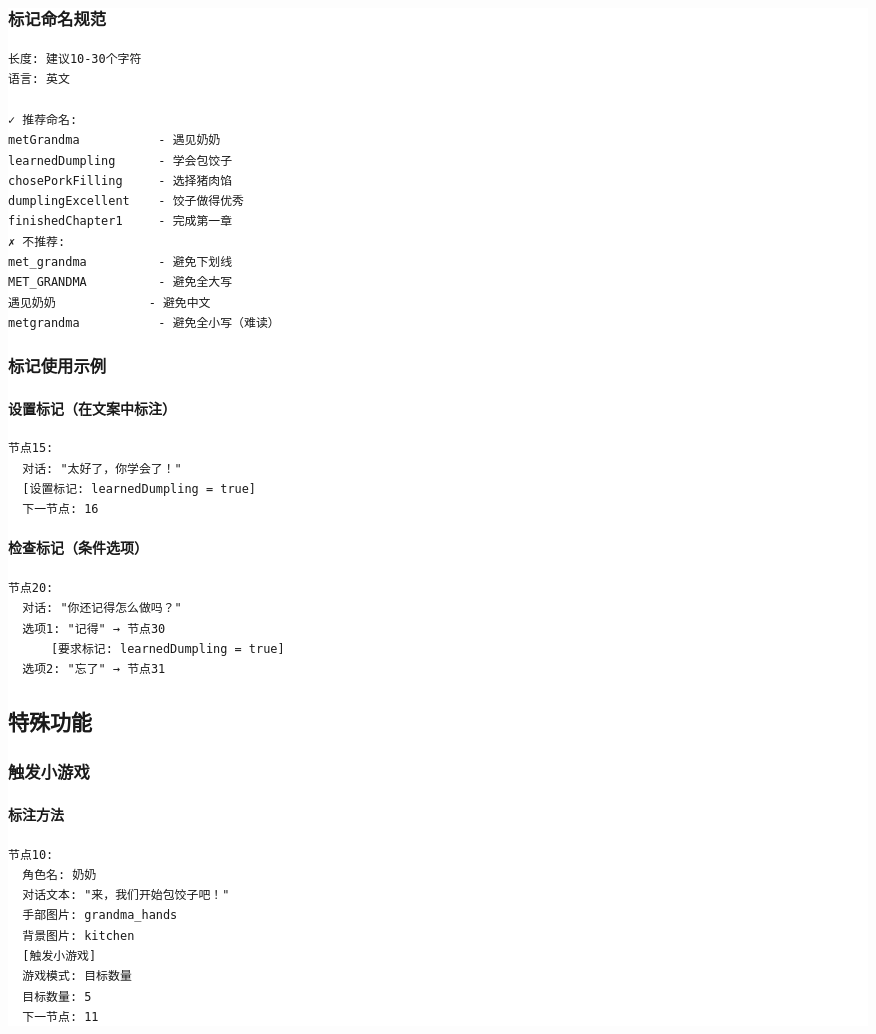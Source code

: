 ### 标记命名规范

```
长度: 建议10-30个字符
语言: 英文

✓ 推荐命名:
metGrandma           - 遇见奶奶
learnedDumpling      - 学会包饺子
chosePorkFilling     - 选择猪肉馅
dumplingExcellent    - 饺子做得优秀
finishedChapter1     - 完成第一章
✗ 不推荐:
met_grandma          - 避免下划线
MET_GRANDMA          - 避免全大写
遇见奶奶             - 避免中文
metgrandma           - 避免全小写（难读）
```

### 标记使用示例

#### 设置标记（在文案中标注）
```
节点15:
  对话: "太好了，你学会了！"
  [设置标记: learnedDumpling = true]
  下一节点: 16
```

#### 检查标记（条件选项）
```
节点20:
  对话: "你还记得怎么做吗？"
  选项1: "记得" → 节点30
      [要求标记: learnedDumpling = true]
  选项2: "忘了" → 节点31
```

## 特殊功能

### 触发小游戏

#### 标注方法
```
节点10:
  角色名: 奶奶
  对话文本: "来，我们开始包饺子吧！"
  手部图片: grandma_hands
  背景图片: kitchen
  [触发小游戏]
  游戏模式: 目标数量
  目标数量: 5
  下一节点: 11
```
